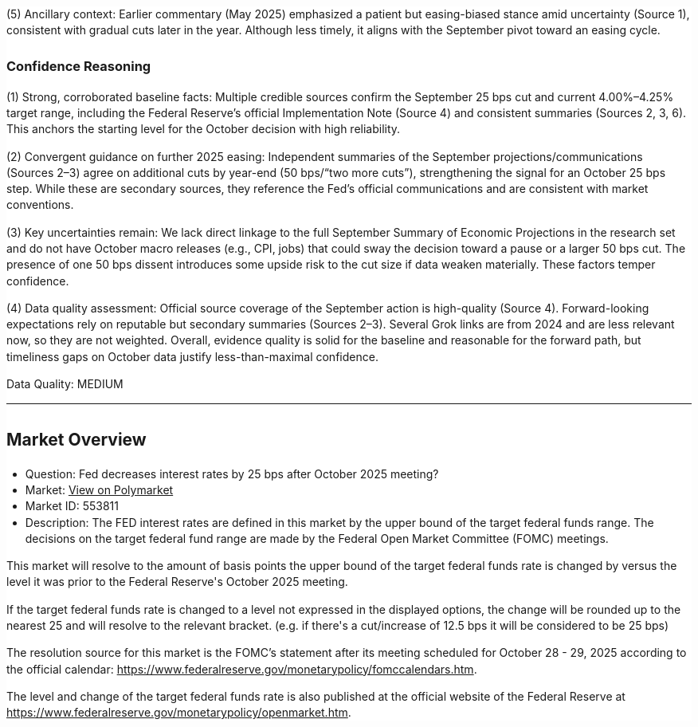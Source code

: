 (5) Ancillary context: Earlier commentary (May 2025) emphasized a patient but easing-biased stance amid uncertainty (Source 1), consistent with gradual cuts later in the year. Although less timely, it aligns with the September pivot toward an easing cycle.

### Confidence Reasoning
(1) Strong, corroborated baseline facts: Multiple credible sources confirm the September 25 bps cut and current 4.00%–4.25% target range, including the Federal Reserve’s official Implementation Note (Source 4) and consistent summaries (Sources 2, 3, 6). This anchors the starting level for the October decision with high reliability.

(2) Convergent guidance on further 2025 easing: Independent summaries of the September projections/communications (Sources 2–3) agree on additional cuts by year-end (50 bps/“two more cuts”), strengthening the signal for an October 25 bps step. While these are secondary sources, they reference the Fed’s official communications and are consistent with market conventions.

(3) Key uncertainties remain: We lack direct linkage to the full September Summary of Economic Projections in the research set and do not have October macro releases (e.g., CPI, jobs) that could sway the decision toward a pause or a larger 50 bps cut. The presence of one 50 bps dissent introduces some upside risk to the cut size if data weaken materially. These factors temper confidence.

(4) Data quality assessment: Official source coverage of the September action is high-quality (Source 4). Forward-looking expectations rely on reputable but secondary summaries (Sources 2–3). Several Grok links are from 2024 and are less relevant now, so they are not weighted. Overall, evidence quality is solid for the baseline and reasonable for the forward path, but timeliness gaps on October data justify less-than-maximal confidence.

Data Quality: MEDIUM


---

## Market Overview

- Question: Fed decreases interest rates by 25 bps after October 2025 meeting?
- Market: [View on Polymarket](https://polymarket.com/event/27824/fed-decreases-interest-rates-by-25-bps-after-october-2025-meeting)
- Market ID: 553811
- Description: The FED interest rates are defined in this market by the upper bound of the target federal funds range. The decisions on the target federal fund range are made by the Federal Open Market Committee (FOMC) meetings.

This market will resolve to the amount of basis points the upper bound of the target federal funds rate is changed by versus the level it was prior to the Federal Reserve's October 2025 meeting.

If the target federal funds rate is changed to a level not expressed in the displayed options, the change will be rounded up to the nearest 25 and will resolve to the relevant bracket. (e.g. if there's a cut/increase of 12.5 bps it will be considered to be 25 bps)

The resolution source for this market is the FOMC’s statement after its meeting scheduled for October 28 - 29, 2025 according to the official calendar: https://www.federalreserve.gov/monetarypolicy/fomccalendars.htm.

The level and change of the target federal funds rate is also published at the official website of the Federal Reserve at https://www.federalreserve.gov/monetarypolicy/openmarket.htm.
